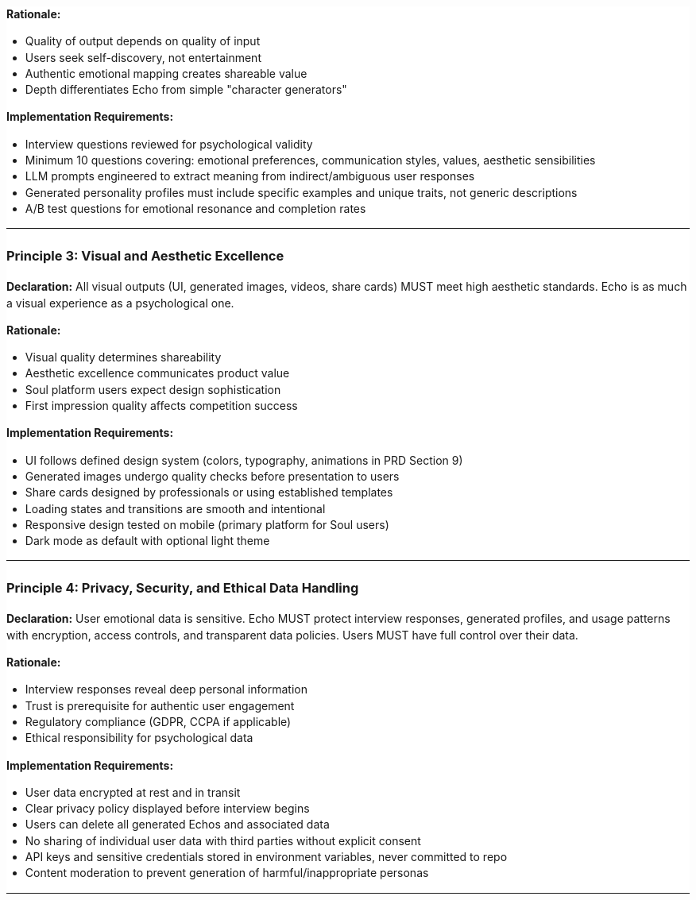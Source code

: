**Rationale:**
- Quality of output depends on quality of input
- Users seek self-discovery, not entertainment
- Authentic emotional mapping creates shareable value
- Depth differentiates Echo from simple "character generators"

**Implementation Requirements:**
- Interview questions reviewed for psychological validity
- Minimum 10 questions covering: emotional preferences, communication styles, values, aesthetic sensibilities
- LLM prompts engineered to extract meaning from indirect/ambiguous user responses
- Generated personality profiles must include specific examples and unique traits, not generic descriptions
- A/B test questions for emotional resonance and completion rates

---

### Principle 3: Visual and Aesthetic Excellence

**Declaration:**
All visual outputs (UI, generated images, videos, share cards) MUST meet high aesthetic standards. Echo is as much a visual experience as a psychological one.

**Rationale:**
- Visual quality determines shareability
- Aesthetic excellence communicates product value
- Soul platform users expect design sophistication
- First impression quality affects competition success

**Implementation Requirements:**
- UI follows defined design system (colors, typography, animations in PRD Section 9)
- Generated images undergo quality checks before presentation to users
- Share cards designed by professionals or using established templates
- Loading states and transitions are smooth and intentional
- Responsive design tested on mobile (primary platform for Soul users)
- Dark mode as default with optional light theme

---

### Principle 4: Privacy, Security, and Ethical Data Handling

**Declaration:**
User emotional data is sensitive. Echo MUST protect interview responses, generated profiles, and usage patterns with encryption, access controls, and transparent data policies. Users MUST have full control over their data.

**Rationale:**
- Interview responses reveal deep personal information
- Trust is prerequisite for authentic user engagement
- Regulatory compliance (GDPR, CCPA if applicable)
- Ethical responsibility for psychological data

**Implementation Requirements:**
- User data encrypted at rest and in transit
- Clear privacy policy displayed before interview begins
- Users can delete all generated Echos and associated data
- No sharing of individual user data with third parties without explicit consent
- API keys and sensitive credentials stored in environment variables, never committed to repo
- Content moderation to prevent generation of harmful/inappropriate personas

---